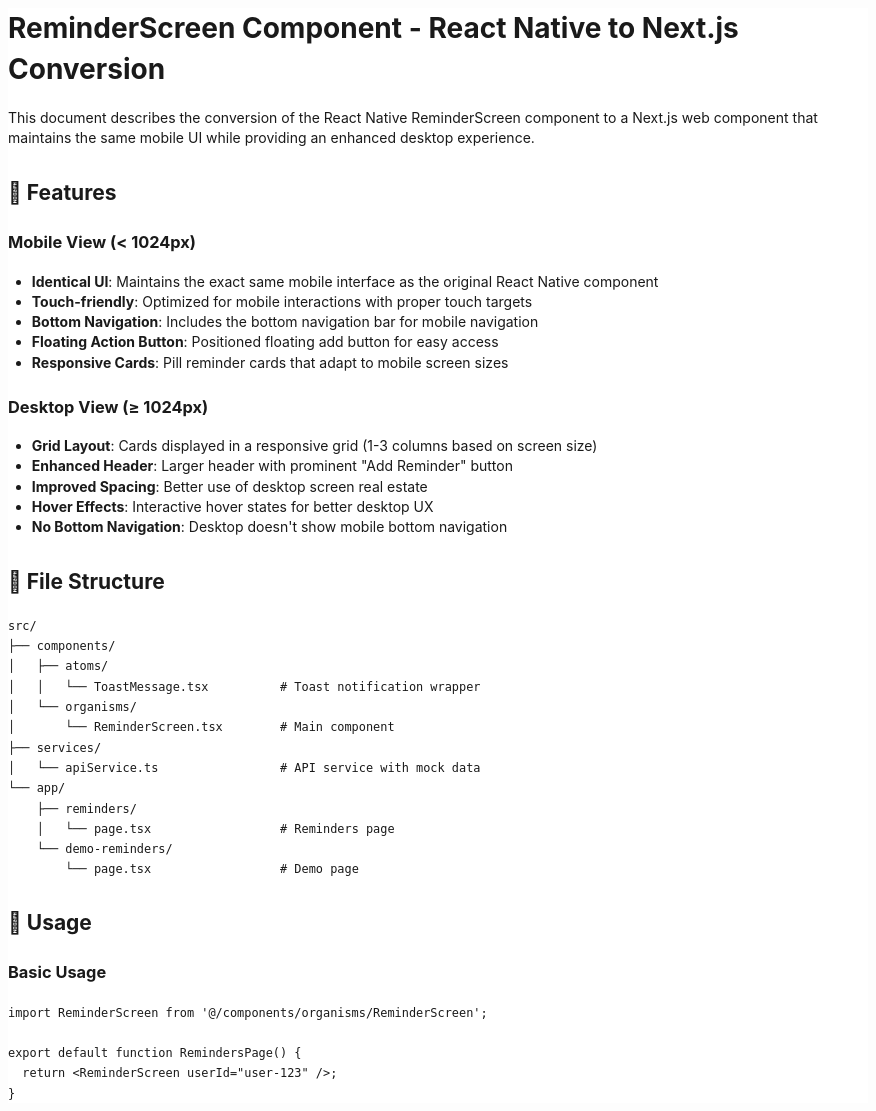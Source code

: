 # ReminderScreen Component - React Native to Next.js Conversion

This document describes the conversion of the React Native ReminderScreen component to a Next.js web component that maintains the same mobile UI while providing an enhanced desktop experience.

## 🚀 Features

### Mobile View (< 1024px)
- **Identical UI**: Maintains the exact same mobile interface as the original React Native component
- **Touch-friendly**: Optimized for mobile interactions with proper touch targets
- **Bottom Navigation**: Includes the bottom navigation bar for mobile navigation
- **Floating Action Button**: Positioned floating add button for easy access
- **Responsive Cards**: Pill reminder cards that adapt to mobile screen sizes

### Desktop View (≥ 1024px)
- **Grid Layout**: Cards displayed in a responsive grid (1-3 columns based on screen size)
- **Enhanced Header**: Larger header with prominent "Add Reminder" button
- **Improved Spacing**: Better use of desktop screen real estate
- **Hover Effects**: Interactive hover states for better desktop UX
- **No Bottom Navigation**: Desktop doesn't show mobile bottom navigation

## 📁 File Structure

```
src/
├── components/
│   ├── atoms/
│   │   └── ToastMessage.tsx          # Toast notification wrapper
│   └── organisms/
│       └── ReminderScreen.tsx        # Main component
├── services/
│   └── apiService.ts                 # API service with mock data
└── app/
    ├── reminders/
    │   └── page.tsx                  # Reminders page
    └── demo-reminders/
        └── page.tsx                  # Demo page
```

## 🔧 Usage

### Basic Usage
```tsx
import ReminderScreen from '@/components/organisms/ReminderScreen';

export default function RemindersPage() {
  return <ReminderScreen userId="user-123" />;
}
```
